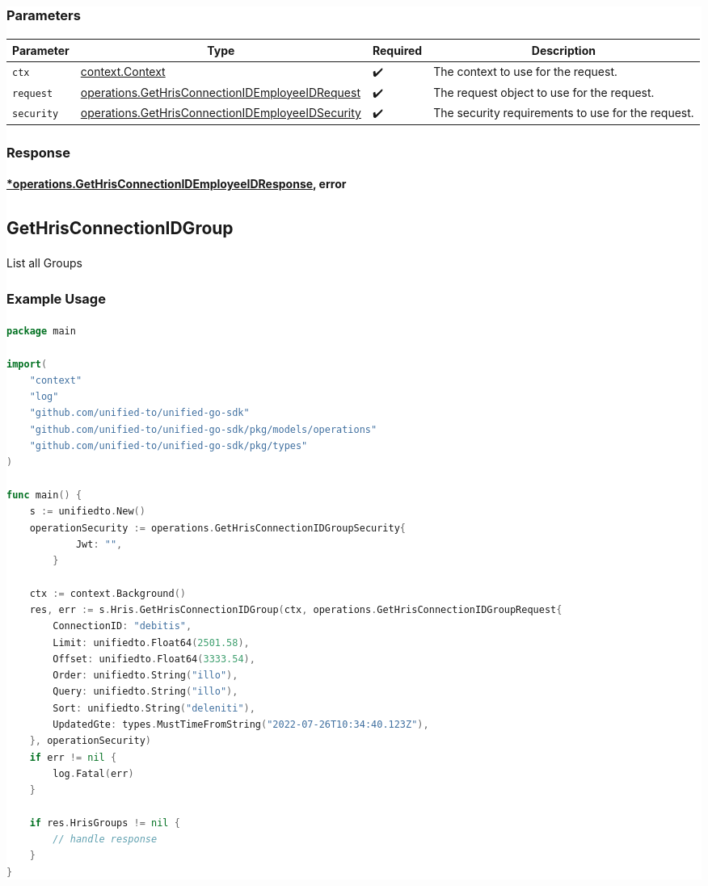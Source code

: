 ### Parameters

| Parameter                                                                                                            | Type                                                                                                                 | Required                                                                                                             | Description                                                                                                          |
| -------------------------------------------------------------------------------------------------------------------- | -------------------------------------------------------------------------------------------------------------------- | -------------------------------------------------------------------------------------------------------------------- | -------------------------------------------------------------------------------------------------------------------- |
| `ctx`                                                                                                                | [context.Context](https://pkg.go.dev/context#Context)                                                                | :heavy_check_mark:                                                                                                   | The context to use for the request.                                                                                  |
| `request`                                                                                                            | [operations.GetHrisConnectionIDEmployeeIDRequest](../../models/operations/gethrisconnectionidemployeeidrequest.md)   | :heavy_check_mark:                                                                                                   | The request object to use for the request.                                                                           |
| `security`                                                                                                           | [operations.GetHrisConnectionIDEmployeeIDSecurity](../../models/operations/gethrisconnectionidemployeeidsecurity.md) | :heavy_check_mark:                                                                                                   | The security requirements to use for the request.                                                                    |


### Response

**[*operations.GetHrisConnectionIDEmployeeIDResponse](../../models/operations/gethrisconnectionidemployeeidresponse.md), error**


## GetHrisConnectionIDGroup

List all Groups

### Example Usage

```go
package main

import(
	"context"
	"log"
	"github.com/unified-to/unified-go-sdk"
	"github.com/unified-to/unified-go-sdk/pkg/models/operations"
	"github.com/unified-to/unified-go-sdk/pkg/types"
)

func main() {
    s := unifiedto.New()
    operationSecurity := operations.GetHrisConnectionIDGroupSecurity{
            Jwt: "",
        }

    ctx := context.Background()
    res, err := s.Hris.GetHrisConnectionIDGroup(ctx, operations.GetHrisConnectionIDGroupRequest{
        ConnectionID: "debitis",
        Limit: unifiedto.Float64(2501.58),
        Offset: unifiedto.Float64(3333.54),
        Order: unifiedto.String("illo"),
        Query: unifiedto.String("illo"),
        Sort: unifiedto.String("deleniti"),
        UpdatedGte: types.MustTimeFromString("2022-07-26T10:34:40.123Z"),
    }, operationSecurity)
    if err != nil {
        log.Fatal(err)
    }

    if res.HrisGroups != nil {
        // handle response
    }
}
```
